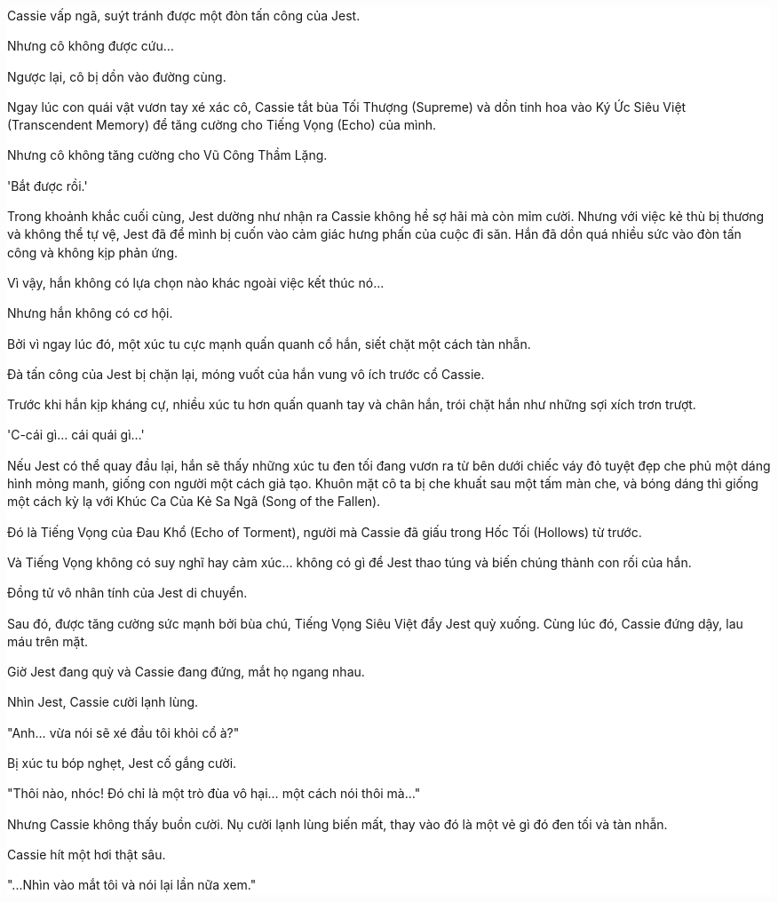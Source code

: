Cassie vấp ngã, suýt tránh được một đòn tấn công của Jest.

Nhưng cô không được cứu…

Ngược lại, cô bị dồn vào đường cùng.

Ngay lúc con quái vật vươn tay xé xác cô, Cassie tắt bùa Tối Thượng (Supreme) và dồn tinh hoa vào Ký Ức Siêu Việt (Transcendent Memory) để tăng cường cho Tiếng Vọng (Echo) của mình.

Nhưng cô không tăng cường cho Vũ Công Thầm Lặng.

'Bắt được rồi.'

Trong khoảnh khắc cuối cùng, Jest dường như nhận ra Cassie không hề sợ hãi mà còn mỉm cười. Nhưng với việc kẻ thù bị thương và không thể tự vệ, Jest đã để mình bị cuốn vào cảm giác hưng phấn của cuộc đi săn. Hắn đã dồn quá nhiều sức vào đòn tấn công và không kịp phản ứng.

Vì vậy, hắn không có lựa chọn nào khác ngoài việc kết thúc nó…

Nhưng hắn không có cơ hội.

Bởi vì ngay lúc đó, một xúc tu cực mạnh quấn quanh cổ hắn, siết chặt một cách tàn nhẫn.

Đà tấn công của Jest bị chặn lại, móng vuốt của hắn vung vô ích trước cổ Cassie.

Trước khi hắn kịp kháng cự, nhiều xúc tu hơn quấn quanh tay và chân hắn, trói chặt hắn như những sợi xích trơn trượt.

'C-cái gì… cái quái gì…'

Nếu Jest có thể quay đầu lại, hắn sẽ thấy những xúc tu đen tối đang vươn ra từ bên dưới chiếc váy đỏ tuyệt đẹp che phủ một dáng hình mỏng manh, giống con người một cách giả tạo. Khuôn mặt cô ta bị che khuất sau một tấm màn che, và bóng dáng thì giống một cách kỳ lạ với Khúc Ca Của Kẻ Sa Ngã (Song of the Fallen).

Đó là Tiếng Vọng của Đau Khổ (Echo of Torment), người mà Cassie đã giấu trong Hốc Tối (Hollows) từ trước.

Và Tiếng Vọng không có suy nghĩ hay cảm xúc… không có gì để Jest thao túng và biến chúng thành con rối của hắn.

Đồng tử vô nhân tính của Jest di chuyển.

Sau đó, được tăng cường sức mạnh bởi bùa chú, Tiếng Vọng Siêu Việt đẩy Jest quỳ xuống. Cùng lúc đó, Cassie đứng dậy, lau máu trên mặt.

Giờ Jest đang quỳ và Cassie đang đứng, mắt họ ngang nhau.

Nhìn Jest, Cassie cười lạnh lùng.

"Anh… vừa nói sẽ xé đầu tôi khỏi cổ à?"

Bị xúc tu bóp nghẹt, Jest cố gắng cười.

"Thôi nào, nhóc! Đó chỉ là một trò đùa vô hại… một cách nói thôi mà…"

Nhưng Cassie không thấy buồn cười. Nụ cười lạnh lùng biến mất, thay vào đó là một vẻ gì đó đen tối và tàn nhẫn.

Cassie hít một hơi thật sâu.

"...Nhìn vào mắt tôi và nói lại lần nữa xem."
